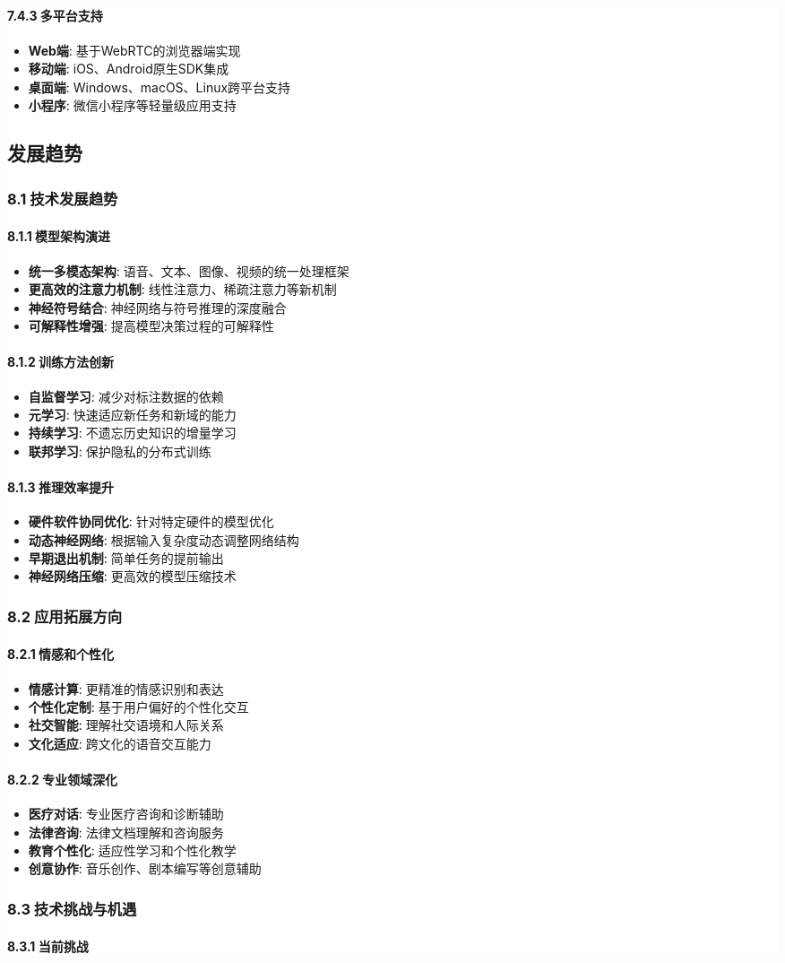 
#### 7.4.3 多平台支持

- **Web端**: 基于WebRTC的浏览器端实现
- **移动端**: iOS、Android原生SDK集成
- **桌面端**: Windows、macOS、Linux跨平台支持
- **小程序**: 微信小程序等轻量级应用支持

## 发展趋势

### 8.1 技术发展趋势

#### 8.1.1 模型架构演进

- **统一多模态架构**: 语音、文本、图像、视频的统一处理框架
- **更高效的注意力机制**: 线性注意力、稀疏注意力等新机制
- **神经符号结合**: 神经网络与符号推理的深度融合
- **可解释性增强**: 提高模型决策过程的可解释性

#### 8.1.2 训练方法创新

- **自监督学习**: 减少对标注数据的依赖
- **元学习**: 快速适应新任务和新域的能力
- **持续学习**: 不遗忘历史知识的增量学习
- **联邦学习**: 保护隐私的分布式训练

#### 8.1.3 推理效率提升

- **硬件软件协同优化**: 针对特定硬件的模型优化
- **动态神经网络**: 根据输入复杂度动态调整网络结构
- **早期退出机制**: 简单任务的提前输出
- **神经网络压缩**: 更高效的模型压缩技术

### 8.2 应用拓展方向

#### 8.2.1 情感和个性化

- **情感计算**: 更精准的情感识别和表达
- **个性化定制**: 基于用户偏好的个性化交互
- **社交智能**: 理解社交语境和人际关系
- **文化适应**: 跨文化的语音交互能力

#### 8.2.2 专业领域深化

- **医疗对话**: 专业医疗咨询和诊断辅助
- **法律咨询**: 法律文档理解和咨询服务
- **教育个性化**: 适应性学习和个性化教学
- **创意协作**: 音乐创作、剧本编写等创意辅助

### 8.3 技术挑战与机遇

#### 8.3.1 当前挑战
